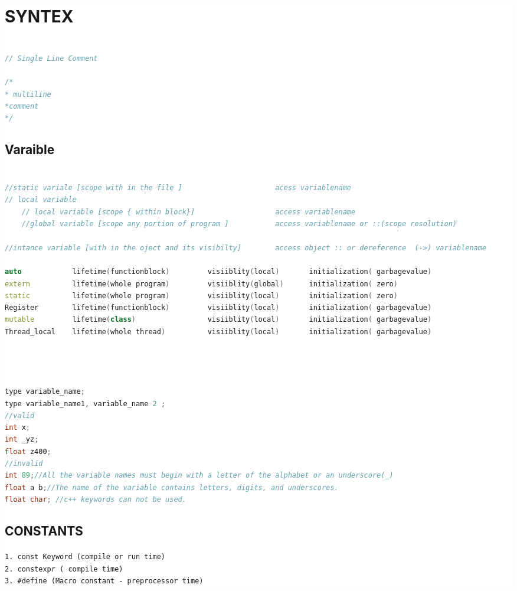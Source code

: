 # SYNTEX

```cpp

// Single Line Comment 

/*
* multiline 
*comment
*/
```
## Varaible 
```cpp

//static variale [scope with in the file ]                      acess variablename
// local variable  
    // local variable [scope { within block}]                   access variablename
    //global variable [scope any portion of program ]           access variablename or ::(scope resolution)

//intance variable [with in the oject and its visibilty]        access object :: or dereference  (->) variablename

auto            lifetime(functionblock)         visiiblity(local)       initialization( garbagevalue)
extern          lifetime(whole program)         visiiblity(global)      initialization( zero)
static          lifetime(whole program)         visiiblity(local)       initialization( zero)
Register        lifetime(functionblock)         visiiblity(local)       initialization( garbagevalue)
mutable         lifetime(class)                 visiiblity(local)       initialization( garbagevalue)
Thread_local    lifetime(whole thread)          visiiblity(local)       initialization( garbagevalue)




type variable_name;
type variable_name1, variable_name 2 ;
//valid
int x; 
int _yz;
float z400; 
//invalid 
int 89;//All the variable names must begin with a letter of the alphabet or an underscore(_)
float a b;//The name of the variable contains letters, digits, and underscores.
float char; //c++ keywords can not be used.
```

## CONSTANTS
    1. const Keyword (compile or run time)
    2. constexpr ( compile time)
    3. #define (Macro constant - preprocessor time)

